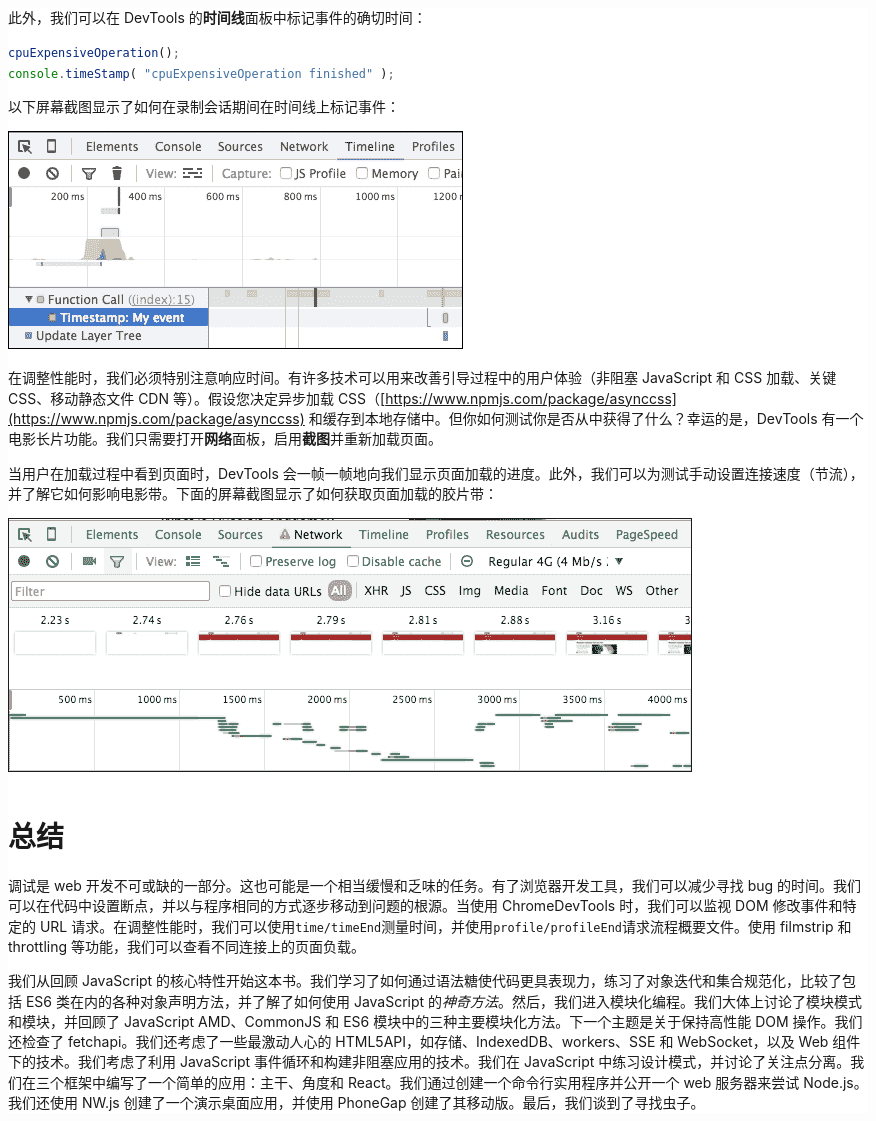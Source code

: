 此外，我们可以在 DevTools 的**时间线**面板中标记事件的确切时间：

```js
cpuExpensiveOperation(); 
console.timeStamp( "cpuExpensiveOperation finished" );
```

以下屏幕截图显示了如何在录制会话期间在时间线上标记事件：

![Tuning performance](img/00030.jpeg)

在调整性能时，我们必须特别注意响应时间。有许多技术可以用来改善引导过程中的用户体验（非阻塞 JavaScript 和 CSS 加载、关键 CSS、移动静态文件 CDN 等）。假设您决定异步加载 CSS（[https://www.npmjs.com/package/asynccss](https://www.npmjs.com/package/asynccss) 和缓存到本地存储中。但你如何测试你是否从中获得了什么？幸运的是，DevTools 有一个电影长片功能。我们只需要打开**网络**面板，启用**截图**并重新加载页面。

当用户在加载过程中看到页面时，DevTools 会一帧一帧地向我们显示页面加载的进度。此外，我们可以为测试手动设置连接速度（节流），并了解它如何影响电影带。下面的屏幕截图显示了如何获取页面加载的胶片带：

![Tuning performance](img/00031.jpeg)

# 总结

调试是 web 开发不可或缺的一部分。这也可能是一个相当缓慢和乏味的任务。有了浏览器开发工具，我们可以减少寻找 bug 的时间。我们可以在代码中设置断点，并以与程序相同的方式逐步移动到问题的根源。当使用 ChromeDevTools 时，我们可以监视 DOM 修改事件和特定的 URL 请求。在调整性能时，我们可以使用`time/timeEnd`测量时间，并使用`profile/profileEnd`请求流程概要文件。使用 filmstrip 和 throttling 等功能，我们可以查看不同连接上的页面负载。

我们从回顾 JavaScript 的核心特性开始这本书。我们学习了如何通过语法糖使代码更具表现力，练习了对象迭代和集合规范化，比较了包括 ES6 类在内的各种对象声明方法，并了解了如何使用 JavaScript 的*神奇方法*。然后，我们进入模块化编程。我们大体上讨论了模块模式和模块，并回顾了 JavaScript AMD、CommonJS 和 ES6 模块中的三种主要模块化方法。下一个主题是关于保持高性能 DOM 操作。我们还检查了 fetchapi。我们还考虑了一些最激动人心的 HTML5API，如存储、IndexedDB、workers、SSE 和 WebSocket，以及 Web 组件下的技术。我们考虑了利用 JavaScript 事件循环和构建非阻塞应用的技术。我们在 JavaScript 中练习设计模式，并讨论了关注点分离。我们在三个框架中编写了一个简单的应用：主干、角度和 React。我们通过创建一个命令行实用程序并公开一个 web 服务器来尝试 Node.js。我们还使用 NW.js 创建了一个演示桌面应用，并使用 PhoneGap 创建了其移动版。最后，我们谈到了寻找虫子。